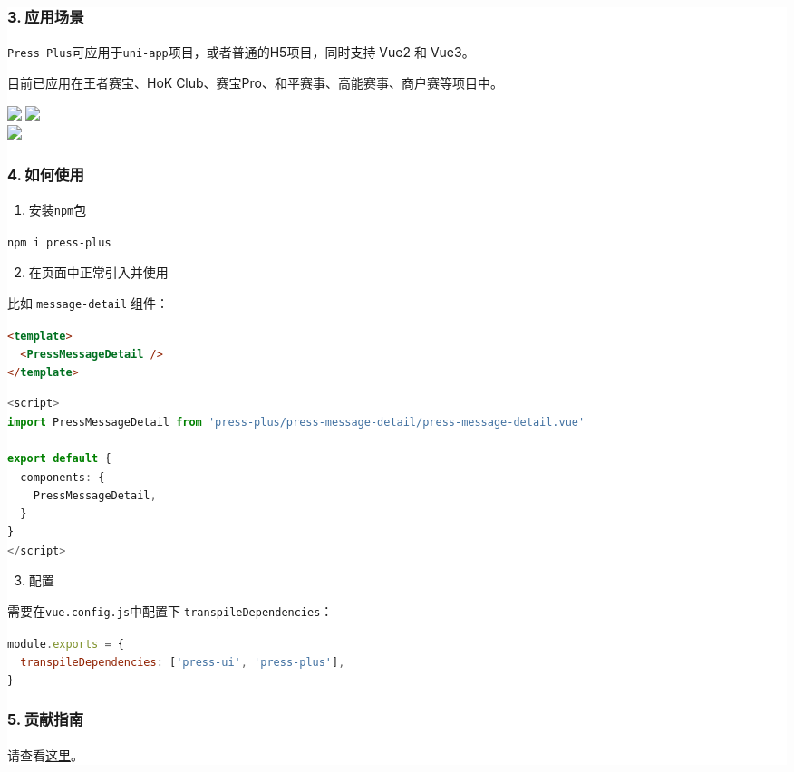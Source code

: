 

### 3. 应用场景

`Press Plus`可应用于`uni-app`项目，或者普通的H5项目，同时支持 Vue2 和 Vue3。

目前已应用在王者赛宝、HoK Club、赛宝Pro、和平赛事、高能赛事、商户赛等项目中。

<img src="https://mike-1255355338.cos.ap-guangzhou.myqcloud.com/article/2023/4/pvp-esports-screenshort.png" width="300">

<img src="https://mike-1255355338.cos.ap-guangzhou.myqcloud.com/article/2023/4/hok-club-screenshot.png" width="300">

<br/>







<img src="https://mike-1255355338.cos.ap-guangzhou.myqcloud.com/article/2023/10/own_mike_2bfb54a9ad6b9bc0ff.jpg" width="600">

### 4. 如何使用

1. 安装`npm`包


```bash
npm i press-plus
```


2. 在页面中正常引入并使用

比如 `message-detail` 组件：

```html
<template>
  <PressMessageDetail />
</template>
```

```ts
<script>
import PressMessageDetail from 'press-plus/press-message-detail/press-message-detail.vue'

export default {
  components: {
    PressMessageDetail, 
  }
}
</script>
```

3. 配置

需要在`vue.config.js`中配置下 `transpileDependencies`：

```js
module.exports = {
  transpileDependencies: ['press-ui', 'press-plus'],
}
```

### 5. 贡献指南

请查看[这里](./contributing.md)。

